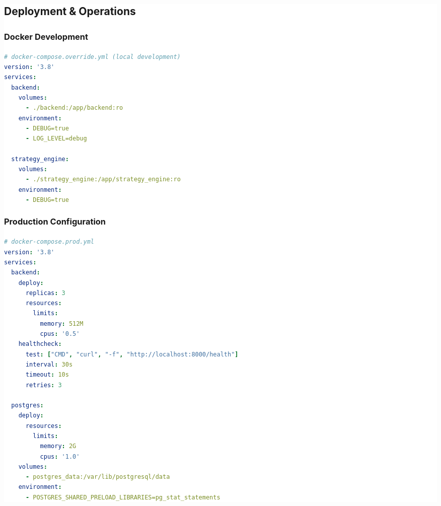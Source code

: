
## Deployment & Operations

### Docker Development
```yaml
# docker-compose.override.yml (local development)
version: '3.8'
services:
  backend:
    volumes:
      - ./backend:/app/backend:ro
    environment:
      - DEBUG=true
      - LOG_LEVEL=debug
    
  strategy_engine:
    volumes:
      - ./strategy_engine:/app/strategy_engine:ro
    environment:
      - DEBUG=true
```

### Production Configuration
```yaml
# docker-compose.prod.yml
version: '3.8'
services:
  backend:
    deploy:
      replicas: 3
      resources:
        limits:
          memory: 512M
          cpus: '0.5'
    healthcheck:
      test: ["CMD", "curl", "-f", "http://localhost:8000/health"]
      interval: 30s
      timeout: 10s
      retries: 3
    
  postgres:
    deploy:
      resources:
        limits:
          memory: 2G
          cpus: '1.0'
    volumes:
      - postgres_data:/var/lib/postgresql/data
    environment:
      - POSTGRES_SHARED_PRELOAD_LIBRARIES=pg_stat_statements
```
